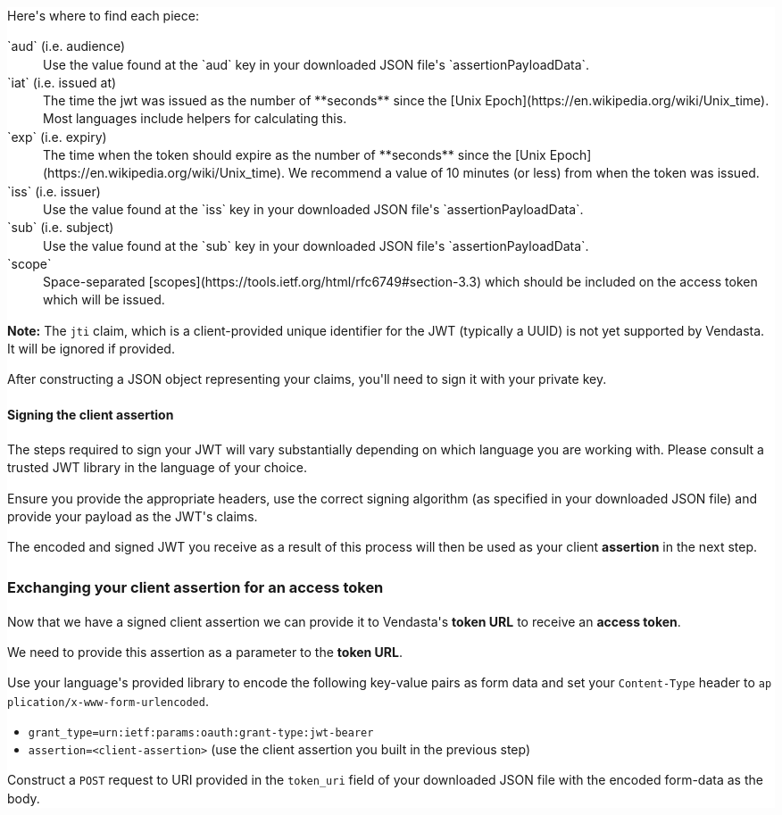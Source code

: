 Here's where to find each piece:

<dl>
  <dt>`aud` (i.e. audience) </dt>
  <dd>Use the value found at the `aud` key in your downloaded JSON file's `assertionPayloadData`.</dd>
  <dt>`iat` (i.e. issued at)</dt>
  <dd>The time the jwt was issued as the number of **seconds** 
  since the [Unix Epoch](https://en.wikipedia.org/wiki/Unix_time). Most languages include helpers for calculating this.</dd>
  <dt>`exp` (i.e. expiry)</dt>
  <dd>The time when the token should expire as the number of **seconds** 
  since the [Unix Epoch](https://en.wikipedia.org/wiki/Unix_time). 
  We recommend a value of 10 minutes (or less) from when the token was issued.</dd>
  <dt>`iss` (i.e. issuer)</dt>
  <dd>Use the value found at the `iss` key in your downloaded JSON file's `assertionPayloadData`.</dd>
  <dt>`sub` (i.e. subject)</dt>
  <dd>Use the value found at the `sub` key in your downloaded JSON file's `assertionPayloadData`.</dd>
  <dt>`scope`</dt>
  <dd>Space-separated [scopes](https://tools.ietf.org/html/rfc6749#section-3.3) which should be included on the access token which will be issued.</dd>
</dl>

**Note:** The `jti` claim, which is a client-provided unique identifier for the JWT (typically a UUID) is not yet supported by Vendasta. It will be ignored if provided.

After constructing a JSON object representing your claims, you'll need to sign it with your private key.

#### Signing the client assertion

The steps required to sign your JWT will vary substantially depending on which 
language you are working with. Please consult a trusted JWT library in the language of your choice.

Ensure you provide the appropriate headers, use the correct signing algorithm (as specified in your downloaded JSON file) and provide your payload as the JWT's claims. 

The encoded and signed JWT you receive as a result of this process will then be used as your client **assertion** in the next step.

### Exchanging your client assertion for an access token

Now that we have a signed client assertion we can provide it to Vendasta's **token URL** to receive an **access token**.

We need to provide this assertion as a parameter to the **token URL**.

Use your language's provided library to encode the following key-value pairs as form data and set your `Content-Type` header to `application/x-www-form-urlencoded`.

* `grant_type=urn:ietf:params:oauth:grant-type:jwt-bearer`
* `assertion=<client-assertion>` (use the client assertion you built in the previous step)

Construct a `POST` request to URI provided in the `token_uri` field of your downloaded JSON file with the encoded form-data as the body.
